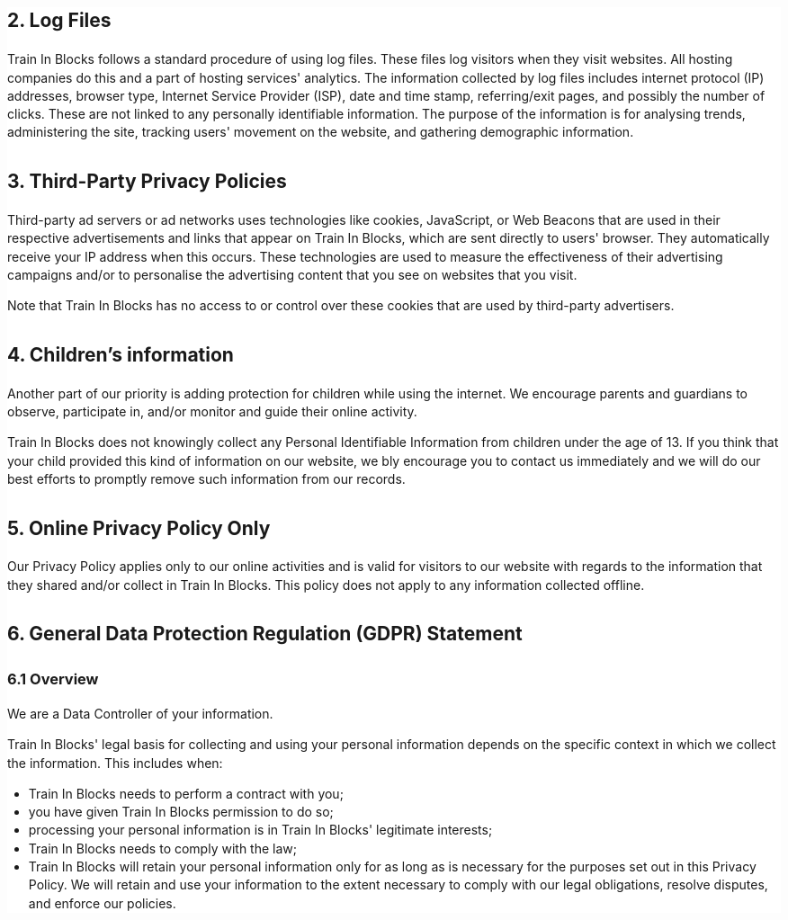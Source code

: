 ## 2. Log Files

Train In Blocks follows a standard procedure of using log files. These files log visitors when they visit websites. All hosting companies do this and a part of hosting services' analytics. The information collected by log files includes internet protocol (IP) addresses, browser type, Internet Service Provider (ISP), date and time stamp, referring/exit pages, and possibly the number of clicks. These are not linked to any personally identifiable information. The purpose of the information is for analysing trends, administering the site, tracking users' movement on the website, and gathering demographic information.

## 3. Third-Party Privacy Policies

Third-party ad servers or ad networks uses technologies like cookies, JavaScript, or Web Beacons that are used in their respective advertisements and links that appear on Train In Blocks, which are sent directly to users' browser. They automatically receive your IP address when this occurs. These technologies are used to measure the effectiveness of their advertising campaigns and/or to personalise the advertising content that you see on websites that you visit.

Note that Train In Blocks has no access to or control over these cookies that are used by third-party advertisers.

## 4. Children’s information

Another part of our priority is adding protection for children while using the internet. We encourage parents and guardians to observe, participate in, and/or monitor and guide their online activity.

Train In Blocks does not knowingly collect any Personal Identifiable Information from children under the age of 13. If you think that your child provided this kind of information on our website, we bly encourage you to contact us immediately and we will do our best efforts to promptly remove such information from our records.

## 5. Online Privacy Policy Only

Our Privacy Policy applies only to our online activities and is valid for visitors to our website with regards to the information that they shared and/or collect in Train In Blocks. This policy does not apply to any information collected offline.

## 6. General Data Protection Regulation (GDPR) Statement

### 6.1 Overview

We are a Data Controller of your information.

Train In Blocks' legal basis for collecting and using your personal information depends on the specific context in which we collect the information. This includes when:

- Train In Blocks needs to perform a contract with you;
- you have given Train In Blocks permission to do so;
- processing your personal information is in Train In Blocks' legitimate interests;
- Train In Blocks needs to comply with the law;
- Train In Blocks will retain your personal information only for as long as is necessary for the purposes set out in this Privacy Policy. We will retain and use your information to the extent necessary to comply with our legal obligations, resolve disputes, and enforce our policies.
